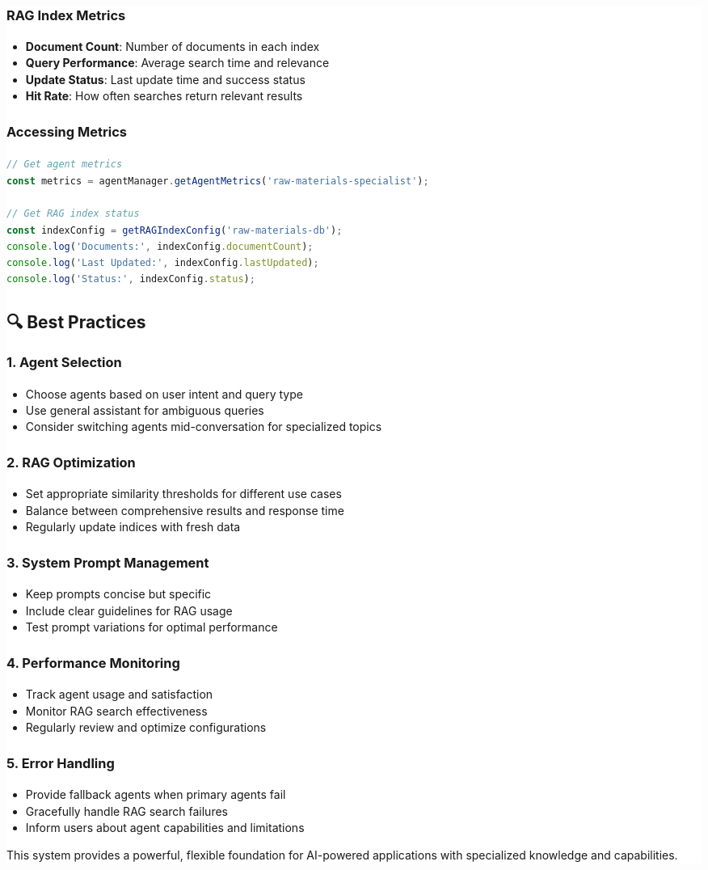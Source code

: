 ### RAG Index Metrics

- **Document Count**: Number of documents in each index
- **Query Performance**: Average search time and relevance
- **Update Status**: Last update time and success status
- **Hit Rate**: How often searches return relevant results

### Accessing Metrics

```typescript
// Get agent metrics
const metrics = agentManager.getAgentMetrics('raw-materials-specialist');

// Get RAG index status
const indexConfig = getRAGIndexConfig('raw-materials-db');
console.log('Documents:', indexConfig.documentCount);
console.log('Last Updated:', indexConfig.lastUpdated);
console.log('Status:', indexConfig.status);
```

## 🔍 Best Practices

### 1. **Agent Selection**
- Choose agents based on user intent and query type
- Use general assistant for ambiguous queries
- Consider switching agents mid-conversation for specialized topics

### 2. **RAG Optimization**
- Set appropriate similarity thresholds for different use cases
- Balance between comprehensive results and response time
- Regularly update indices with fresh data

### 3. **System Prompt Management**
- Keep prompts concise but specific
- Include clear guidelines for RAG usage
- Test prompt variations for optimal performance

### 4. **Performance Monitoring**
- Track agent usage and satisfaction
- Monitor RAG search effectiveness
- Regularly review and optimize configurations

### 5. **Error Handling**
- Provide fallback agents when primary agents fail
- Gracefully handle RAG search failures
- Inform users about agent capabilities and limitations

This system provides a powerful, flexible foundation for AI-powered applications with specialized knowledge and capabilities.